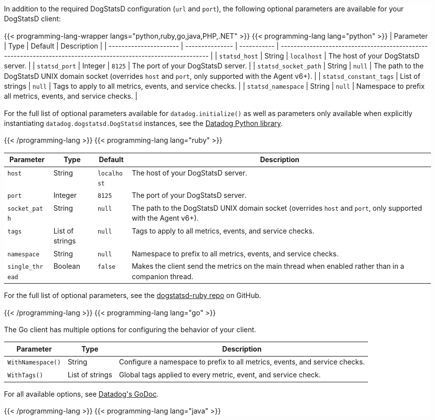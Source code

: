 In addition to the required DogStatsD configuration (`url` and `port`), the following optional parameters are available for your DogStatsD client:

{{< programming-lang-wrapper langs="python,ruby,go,java,PHP,.NET" >}}
{{< programming-lang lang="python" >}}
| Parameter              | Type            | Default     | Description                                                                                                    |
| ---------------------- | --------------- | ----------- | -------------------------------------------------------------------------------------------------------------- |
| `statsd_host`          | String          | `localhost` | The host of your DogStatsD server.                                                                             |
| `statsd_port`          | Integer         | `8125`      | The port of your DogStatsD server.                                                                             |
| `statsd_socket_path`   | String          | `null`      | The path to the DogStatsD UNIX domain socket (overrides `host` and `port`, only supported with the Agent v6+). |
| `statsd_constant_tags` | List of strings | `null`      | Tags to apply to all metrics, events, and service checks.                                                      |
| `statsd_namespace`     | String          | `null`      | Namespace to prefix all metrics, events, and service checks.                                                   |

For the full list of optional parameters available for `datadog.initialize()` as well as parameters only available when explicitly instantiating `datadog.dogstatsd.DogStatsd` instances, see the [Datadog Python library][1].


[1]: https://datadogpy.readthedocs.io/en/latest
{{< /programming-lang >}}
{{< programming-lang lang="ruby" >}}

| Parameter       | Type            | Default     | Description                                                                                                    |
| --------------- | --------------- | ----------- | -------------------------------------------------------------------------------------------------------------- |
| `host`          | String          | `localhost` | The host of your DogStatsD server.                                                                             |
| `port`          | Integer         | `8125`      | The port of your DogStatsD server.                                                                             |
| `socket_path`   | String          | `null`      | The path to the DogStatsD UNIX domain socket (overrides `host` and `port`, only supported with the Agent v6+). |
| `tags`          | List of strings | `null`      | Tags to apply to all metrics, events, and service checks.                                                      |
| `namespace`     | String          | `null`      | Namespace to prefix to all metrics, events, and service checks.                                                |
| `single_thread` | Boolean         | `false`     | Makes the client send the metrics on the main thread when enabled rather than in a companion thread.           |

For the full list of optional parameters, see the [dogstatsd-ruby repo][1] on GitHub.


[1]: https://github.com/DataDog/dogstatsd-ruby
{{< /programming-lang >}}
{{< programming-lang lang="go" >}}

The Go client has multiple options for configuring the behavior of your client.

| Parameter                     | Type            | Description                                                                  |
| ----------------------------- | --------------- | ---------------------------------------------------------------------------- |
| `WithNamespace()`             | String          | Configure a namespace to prefix to all metrics, events, and service checks.  |
| `WithTags()`                  | List of strings | Global tags applied to every metric, event, and service check.               |

For all available options, see [Datadog's GoDoc][1].


[1]: https://pkg.go.dev/github.com/DataDog/datadog-go/v5/statsd#Option
{{< /programming-lang >}}
{{< programming-lang lang="java" >}}


[1]: /agent/configuration/agent-configuration-files/?tab=agentv6v7#agent-main-configuration-file
[2]: /developers/dogstatsd/unix_socket/
[3]: /agent/configuration/agent-commands/
[1]: /developers/dogstatsd/unix_socket/
[2]: /developers/dogstatsd/datagram_shell/?tab=metrics#dogstatsd-protocol-v12
[3]: /containers/docker/tag/
[4]: /getting_started/tagging/assigning_tags/?tab=containerizedenvironments#tags-cardinality
[1]: /developers/dogstatsd/unix_socket/
[2]: https://github.com/containernetworking/cni
[3]: https://kubernetes.io/docs/setup/independent/troubleshooting-kubeadm/#hostport-services-do-not-work
[4]: /getting_started/tagging/unified_service_tagging
[5]: /developers/dogstatsd/unix_socket/?tab=host#using-origin-detection-for-container-tagging
[6]: /getting_started/tagging/assigning_tags/#environment-variables
[7]: /metrics/custom_metrics/
[8]: /containers/kubernetes/tag/
[9]: /getting_started/tagging/assigning_tags/?tab=containerizedenvironments#tags-cardinality
[1]: /metrics/custom_metrics/dogstatsd_metrics_submission/
[2]: https://github.com/DataDog/helm-charts/blob/master/charts/datadog/values.yaml
[3]: https://github.com/containernetworking/cni
[4]: https://kubernetes.io/docs/setup/independent/troubleshooting-kubeadm/#hostport-services-do-not-work
[1]: https://search.maven.org/search?q=g:com.datadoghq%20a:java-dogstatsd-client
[1]: https://github.com/DataDog/php-datadogstatsd#php-datadog-statsd-client
[1]: https://www.nuget.org/packages/DogStatsD-CSharp-Client
[1]: https://javadoc.io/doc/com.datadoghq/java-dogstatsd-client/latest/index.html
[1]: https://github.com/etsy/statsd
[2]: /metrics/custom_metrics/dogstatsd_metrics_submission/
[3]: https://hub.docker.com/r/datadog/dogstatsd
[4]: https://gcr.io/datadoghq/dogstatsd
[5]: /metrics/custom_metrics/
[6]: /service_management/events/guides/dogstatsd/
[7]: /developers/service_checks/dogstatsd_service_checks_submission/
[8]: /getting_started/tagging/unified_service_tagging
[9]: /developers/dogstatsd/datagram_shell/